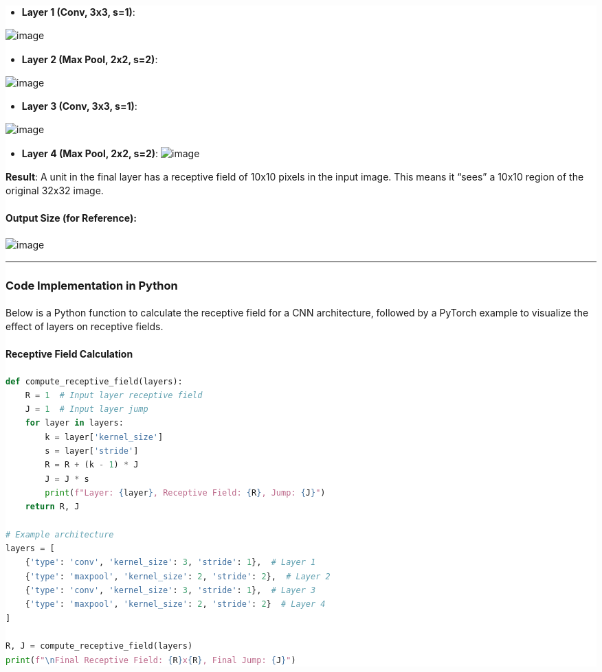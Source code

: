 - **Layer 1 (Conv, 3x3, s=1)**:
<img width="692" height="193" alt="image" src="https://github.com/user-attachments/assets/c9d5be44-0a1b-4ecc-bc99-3a327ca915e0" />


- **Layer 2 (Max Pool, 2x2, s=2)**:
 <img width="674" height="185" alt="image" src="https://github.com/user-attachments/assets/452d3382-043e-40ef-9c0c-6e4c2fcbb48c" />


- **Layer 3 (Conv, 3x3, s=1)**:
 <img width="764" height="191" alt="image" src="https://github.com/user-attachments/assets/ad8c6f8a-c41f-4b8a-9f58-91b95e749f63" />

- **Layer 4 (Max Pool, 2x2, s=2)**:
  <img width="765" height="182" alt="image" src="https://github.com/user-attachments/assets/f2b4d162-2d0a-4d10-ae61-a9d61c7674f8" />


**Result**: A unit in the final layer has a receptive field of 10x10 pixels in the input image. This means it “sees” a 10x10 region of the original 32x32 image.

#### Output Size (for Reference):
<img width="389" height="152" alt="image" src="https://github.com/user-attachments/assets/58ecd723-2577-48cf-bf0d-05ecb302d640" />


---

### Code Implementation in Python

Below is a Python function to calculate the receptive field for a CNN architecture, followed by a PyTorch example to visualize the effect of layers on receptive fields.

#### Receptive Field Calculation

```python
def compute_receptive_field(layers):
    R = 1  # Input layer receptive field
    J = 1  # Input layer jump
    for layer in layers:
        k = layer['kernel_size']
        s = layer['stride']
        R = R + (k - 1) * J
        J = J * s
        print(f"Layer: {layer}, Receptive Field: {R}, Jump: {J}")
    return R, J

# Example architecture
layers = [
    {'type': 'conv', 'kernel_size': 3, 'stride': 1},  # Layer 1
    {'type': 'maxpool', 'kernel_size': 2, 'stride': 2},  # Layer 2
    {'type': 'conv', 'kernel_size': 3, 'stride': 1},  # Layer 3
    {'type': 'maxpool', 'kernel_size': 2, 'stride': 2}  # Layer 4
]

R, J = compute_receptive_field(layers)
print(f"\nFinal Receptive Field: {R}x{R}, Final Jump: {J}")
```
